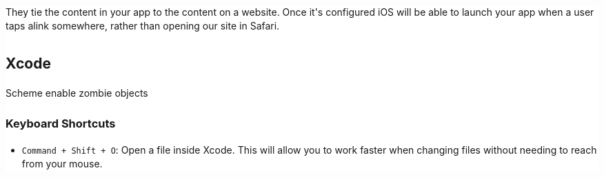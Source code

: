 They tie the content in your app to the content on a website. Once it's configured iOS will be able to launch your app when a user taps alink somewhere, rather than opening our site in Safari.

## Xcode

Scheme enable zombie objects

### Keyboard Shortcuts

* `Command + Shift + O`: Open a file inside Xcode. This will allow you to work faster when changing files without needing to reach from your mouse.